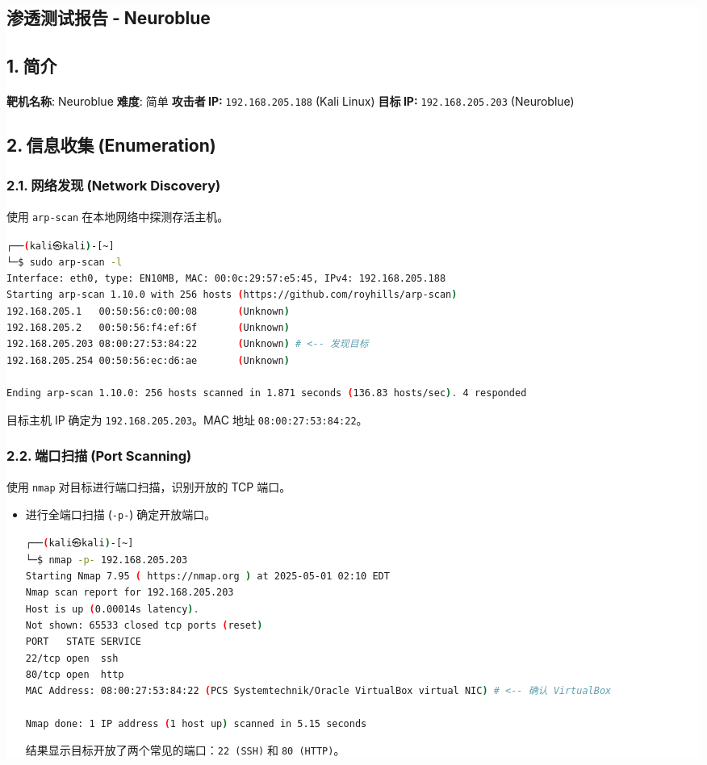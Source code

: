 ## 渗透测试报告 - Neuroblue

## 1. 简介

**靶机名称**: Neuroblue
**难度**: 简单
**攻击者 IP:** `192.168.205.188` (Kali Linux)
**目标 IP:** `192.168.205.203` (Neuroblue)

## 2. 信息收集 (Enumeration)

### 2.1. 网络发现 (Network Discovery)

使用 `arp-scan` 在本地网络中探测存活主机。

```bash
┌──(kali㉿kali)-[~]
└─$ sudo arp-scan -l        
Interface: eth0, type: EN10MB, MAC: 00:0c:29:57:e5:45, IPv4: 192.168.205.188
Starting arp-scan 1.10.0 with 256 hosts (https://github.com/royhills/arp-scan)
192.168.205.1   00:50:56:c0:00:08       (Unknown)
192.168.205.2   00:50:56:f4:ef:6f       (Unknown)
192.168.205.203 08:00:27:53:84:22       (Unknown) # <-- 发现目标
192.168.205.254 00:50:56:ec:d6:ae       (Unknown)

Ending arp-scan 1.10.0: 256 hosts scanned in 1.871 seconds (136.83 hosts/sec). 4 responded
```

目标主机 IP 确定为 `192.168.205.203`。MAC 地址 `08:00:27:53:84:22`。

### 2.2. 端口扫描 (Port Scanning)

使用 `nmap` 对目标进行端口扫描，识别开放的 TCP 端口。

* 进行全端口扫描 (`-p-`) 确定开放端口。

  ```bash
  ┌──(kali㉿kali)-[~]
  └─$ nmap -p- 192.168.205.203 
  Starting Nmap 7.95 ( https://nmap.org ) at 2025-05-01 02:10 EDT
  Nmap scan report for 192.168.205.203
  Host is up (0.00014s latency).
  Not shown: 65533 closed tcp ports (reset)
  PORT   STATE SERVICE
  22/tcp open  ssh
  80/tcp open  http
  MAC Address: 08:00:27:53:84:22 (PCS Systemtechnik/Oracle VirtualBox virtual NIC) # <-- 确认 VirtualBox
  
  Nmap done: 1 IP address (1 host up) scanned in 5.15 seconds
  ```

  结果显示目标开放了两个常见的端口：`22 (SSH)` 和 `80 (HTTP)`。
